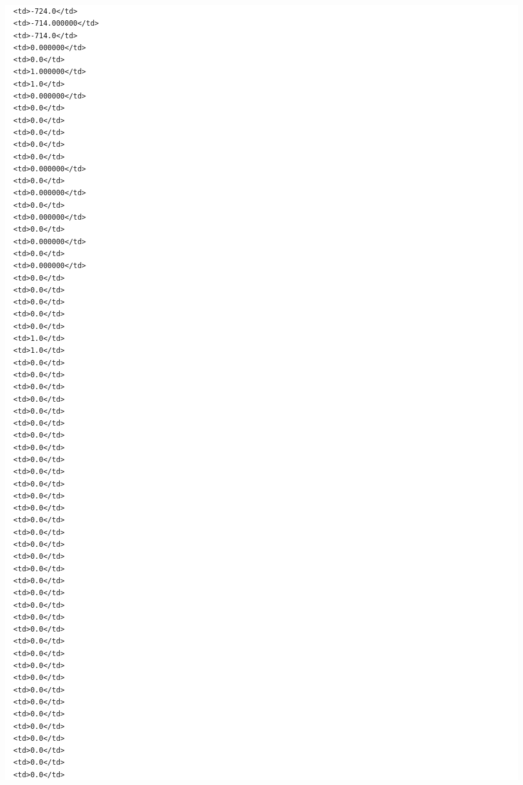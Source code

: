       <td>-724.0</td>
      <td>-714.000000</td>
      <td>-714.0</td>
      <td>0.000000</td>
      <td>0.0</td>
      <td>1.000000</td>
      <td>1.0</td>
      <td>0.000000</td>
      <td>0.0</td>
      <td>0.0</td>
      <td>0.0</td>
      <td>0.0</td>
      <td>0.0</td>
      <td>0.000000</td>
      <td>0.0</td>
      <td>0.000000</td>
      <td>0.0</td>
      <td>0.000000</td>
      <td>0.0</td>
      <td>0.000000</td>
      <td>0.0</td>
      <td>0.000000</td>
      <td>0.0</td>
      <td>0.0</td>
      <td>0.0</td>
      <td>0.0</td>
      <td>0.0</td>
      <td>1.0</td>
      <td>1.0</td>
      <td>0.0</td>
      <td>0.0</td>
      <td>0.0</td>
      <td>0.0</td>
      <td>0.0</td>
      <td>0.0</td>
      <td>0.0</td>
      <td>0.0</td>
      <td>0.0</td>
      <td>0.0</td>
      <td>0.0</td>
      <td>0.0</td>
      <td>0.0</td>
      <td>0.0</td>
      <td>0.0</td>
      <td>0.0</td>
      <td>0.0</td>
      <td>0.0</td>
      <td>0.0</td>
      <td>0.0</td>
      <td>0.0</td>
      <td>0.0</td>
      <td>0.0</td>
      <td>0.0</td>
      <td>0.0</td>
      <td>0.0</td>
      <td>0.0</td>
      <td>0.0</td>
      <td>0.0</td>
      <td>0.0</td>
      <td>0.0</td>
      <td>0.0</td>
      <td>0.0</td>
      <td>0.0</td>
      <td>0.0</td>